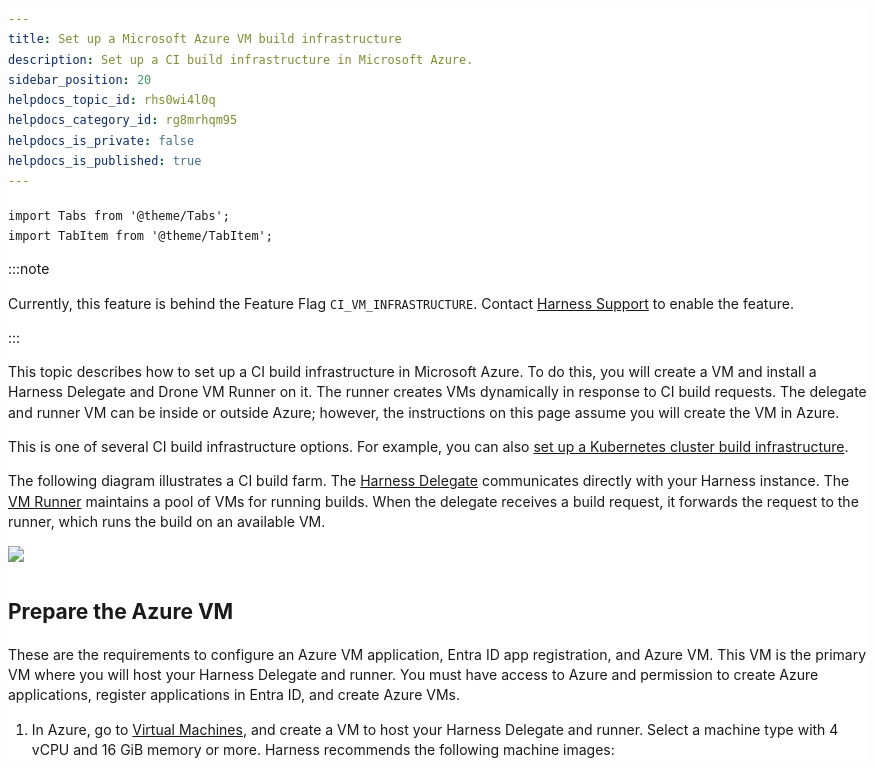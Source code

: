 ```yaml
---
title: Set up a Microsoft Azure VM build infrastructure
description: Set up a CI build infrastructure in Microsoft Azure.
sidebar_position: 20
helpdocs_topic_id: rhs0wi4l0q
helpdocs_category_id: rg8mrhqm95
helpdocs_is_private: false
helpdocs_is_published: true
---
```


```mdx-code-block
import Tabs from '@theme/Tabs';
import TabItem from '@theme/TabItem';
```

<DocsTag  text="Team plan" link="/docs/continuous-integration/ci-quickstarts/ci-subscription-mgmt" /> <DocsTag  text="Enterprise plan" link="/docs/continuous-integration/ci-quickstarts/ci-subscription-mgmt" />

:::note

Currently, this feature is behind the Feature Flag `CI_VM_INFRASTRUCTURE`. Contact [Harness Support](mailto:support@harness.io) to enable the feature.

:::

This topic describes how to set up a CI build infrastructure in Microsoft Azure. To do this, you will create a VM and install a Harness Delegate and Drone VM Runner on it. The runner creates VMs dynamically in response to CI build requests. The delegate and runner VM can be inside or outside Azure; however, the instructions on this page assume you will create the VM in Azure.

This is one of several CI build infrastructure options. For example, you can also [set up a Kubernetes cluster build infrastructure](../k8s-build-infrastructure/set-up-a-kubernetes-cluster-build-infrastructure.md).

The following diagram illustrates a CI build farm. The [Harness Delegate](/docs/platform/delegates/delegate-concepts/delegate-overview) communicates directly with your Harness instance. The [VM Runner](https://docs.drone.io/runner/vm/overview/) maintains a pool of VMs for running builds. When the delegate receives a build request, it forwards the request to the runner, which runs the build on an available VM.

![](../static/define-a-ci-build-infrastructure-in-azure-16.png)

## Prepare the Azure VM

These are the requirements to configure an Azure VM application, Entra ID app registration, and Azure VM. This VM is the primary VM where you will host your Harness Delegate and runner. You must have access to Azure and permission to create Azure applications, register applications in Entra ID, and create Azure VMs.

1. In Azure, go to [Virtual Machines](https://portal.azure.com/#view/HubsExtension/BrowseResource/resourceType/Microsoft.Compute%2FVirtualMachines), and create a VM to host your Harness Delegate and runner. Select a machine type with 4 vCPU and 16 GiB memory or more. Harness recommends the following machine images:
